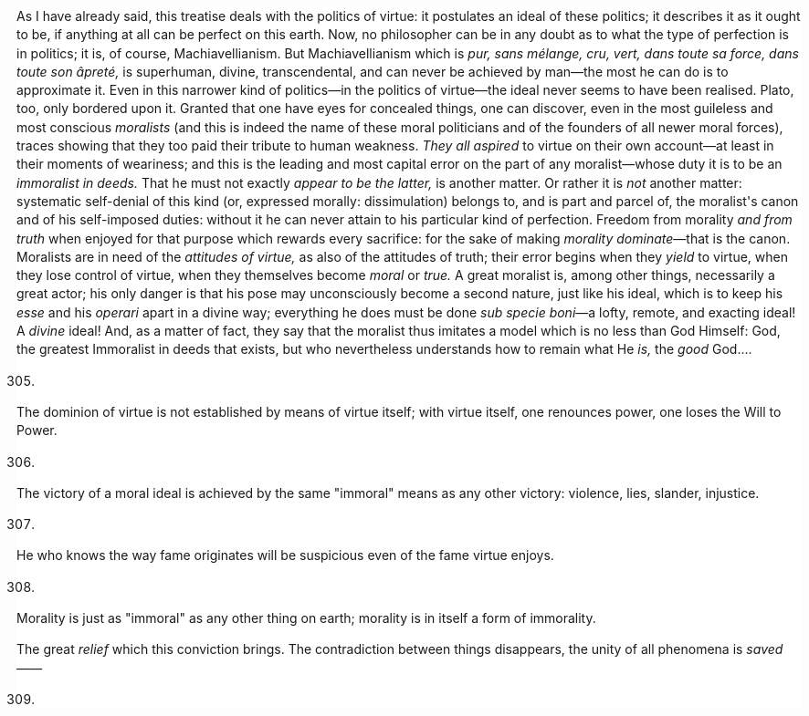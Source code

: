 As I have already said, this treatise deals with the politics of virtue: it postulates an ideal of these politics; it describes it as it ought to be, if anything at all can be perfect on this earth. Now, no philosopher can be in any doubt as to what the type of perfection is in politics; it is, of course, Machiavellianism. But Machiavellianism which is *pur, sans mélange, cru, vert, dans toute sa force, dans toute son âpreté,* is superhuman, divine, transcendental, and can never be achieved by man—the most he can do is to approximate it. Even in this narrower kind of politics—in the politics of virtue—the ideal never seems to have been realised. Plato, too, only bordered upon it. Granted that one have eyes for concealed things, one can discover, even in the most guileless and most conscious *moralists* \(and this is indeed the name of these moral politicians and of the founders of all newer moral forces\), traces showing that they too paid their tribute to human weakness. *They all aspired* to virtue on their own account—at least in their moments of weariness; and this is the leading and most capital error on the part of any moralist—whose duty it is to be an *immoralist in deeds.* That he must not exactly *appear to be the latter,* is another matter. Or rather it is *not* another matter: systematic self-denial of this kind \(or, expressed morally: dissimulation\) belongs to, and is part and parcel of, the moralist's canon and of his self-imposed duties: without it he can never attain to his particular kind of perfection. Freedom from morality *and from truth* when enjoyed for that purpose which rewards every sacrifice: for the sake of making *morality dominate*—that is the canon. Moralists are in need of the *attitudes of virtue,* as also of the attitudes of truth; their error begins when they *yield* to virtue, when they lose control of virtue, when they themselves become *moral* or *true.* A great moralist is, among other things, necessarily a great actor; his only danger is that his pose may unconsciously become a second nature, just like his ideal, which is to keep his *esse* and his *operari* apart in a divine way; everything he does must be done *sub specie boni*—a lofty, remote, and exacting ideal\! A *divine* ideal\! And, as a matter of fact, they say that the moralist thus imitates a model which is no less than God Himself: God, the greatest Immoralist in deeds that exists, but who nevertheless understands how to remain what He *is,* the *good* God....



305.

The dominion of virtue is not established by means of virtue itself; with virtue itself, one renounces power, one loses the Will to Power.



306.

The victory of a moral ideal is achieved by the same "immoral" means as any other victory: violence, lies, slander, injustice.



307.

He who knows the way fame originates will be suspicious even of the fame virtue enjoys.



308.

Morality is just as "immoral" as any other thing on earth; morality is in itself a form of immorality.

The great *relief* which this conviction brings. The contradiction between things disappears, the unity of all phenomena is *saved——*



309.
